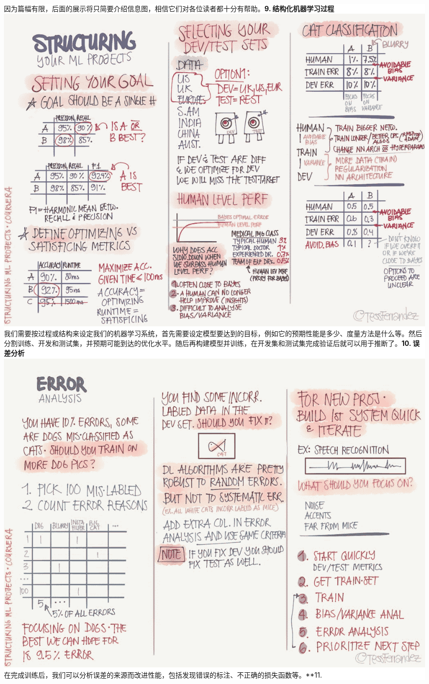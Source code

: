 因为篇幅有限，后面的展示将只简要介绍信息图，相信它们对各位读者都十分有帮助。**9\. 结构化机器学习过程**![640?wx_fmt=png](../img/f63c568049c90248d6ee8718f837532f.png)我们需要按过程或结构来设定我们的机器学习系统，首先需要设定模型要达到的目标，例如它的预期性能是多少、度量方法是什么等。然后分割训练、开发和测试集，并预期可能到达的优化水平。随后再构建模型并训练，在开发集和测试集完成验证后就可以用于推断了。**10\. 误差分析**![640?wx_fmt=png](../img/e4a221a6bec932e8813e473ed7792f24.png)在完成训练后，我们可以分析误差的来源而改进性能，包括发现错误的标注、不正确的损失函数等。**11\.